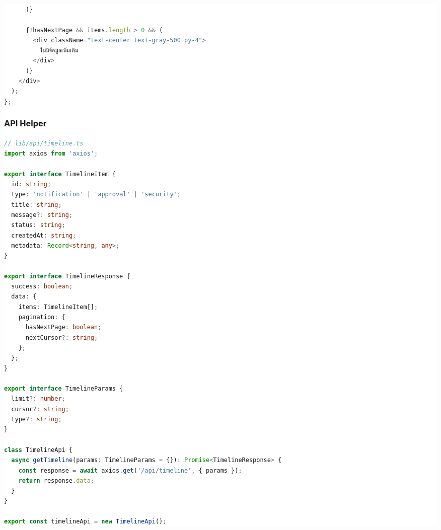 ```typescript
      )}

      {!hasNextPage && items.length > 0 && (
        <div className="text-center text-gray-500 py-4">
          ไม่มีข้อมูลเพิ่มเติม
        </div>
      )}
    </div>
  );
};
```

### API Helper

```typescript
// lib/api/timeline.ts
import axios from 'axios';

export interface TimelineItem {
  id: string;
  type: 'notification' | 'approval' | 'security';
  title: string;
  message?: string;
  status: string;
  createdAt: string;
  metadata: Record<string, any>;
}

export interface TimelineResponse {
  success: boolean;
  data: {
    items: TimelineItem[];
    pagination: {
      hasNextPage: boolean;
      nextCursor?: string;
    };
  };
}

export interface TimelineParams {
  limit?: number;
  cursor?: string;
  type?: string;
}

class TimelineApi {
  async getTimeline(params: TimelineParams = {}): Promise<TimelineResponse> {
    const response = await axios.get('/api/timeline', { params });
    return response.data;
  }
}

export const timelineApi = new TimelineApi();
```
